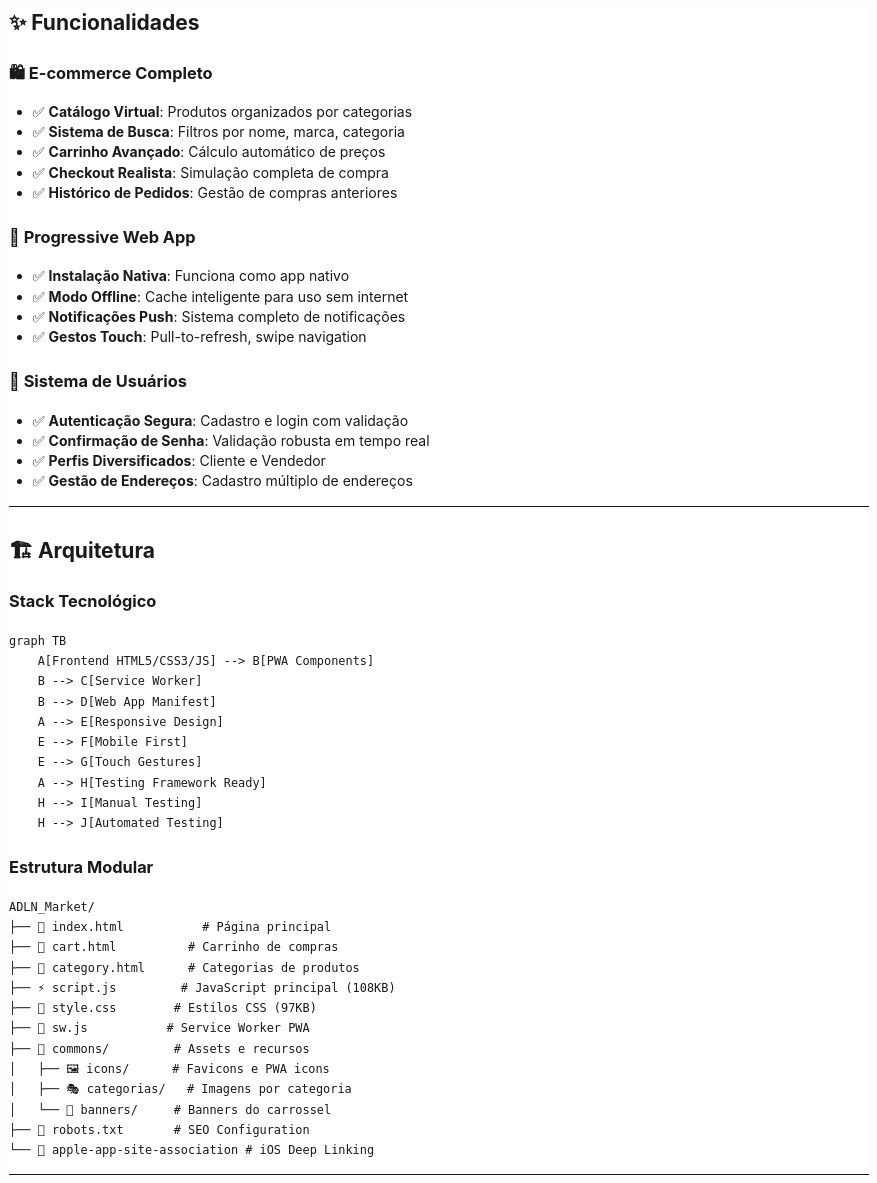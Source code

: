 
## ✨ Funcionalidades

### 🛍️ **E-commerce Completo**
- ✅ **Catálogo Virtual**: Produtos organizados por categorias
- ✅ **Sistema de Busca**: Filtros por nome, marca, categoria
- ✅ **Carrinho Avançado**: Cálculo automático de preços
- ✅ **Checkout Realista**: Simulação completa de compra
- ✅ **Histórico de Pedidos**: Gestão de compras anteriores

### 📱 **Progressive Web App**
- ✅ **Instalação Nativa**: Funciona como app nativo
- ✅ **Modo Offline**: Cache inteligente para uso sem internet
- ✅ **Notificações Push**: Sistema completo de notificações
- ✅ **Gestos Touch**: Pull-to-refresh, swipe navigation

### 🔐 **Sistema de Usuários**
- ✅ **Autenticação Segura**: Cadastro e login com validação
- ✅ **Confirmação de Senha**: Validação robusta em tempo real
- ✅ **Perfis Diversificados**: Cliente e Vendedor
- ✅ **Gestão de Endereços**: Cadastro múltiplo de endereços

---

## 🏗️ Arquitetura

### **Stack Tecnológico**
```mermaid
graph TB
    A[Frontend HTML5/CSS3/JS] --> B[PWA Components]
    B --> C[Service Worker]
    B --> D[Web App Manifest]
    A --> E[Responsive Design]
    E --> F[Mobile First]
    E --> G[Touch Gestures]
    A --> H[Testing Framework Ready]
    H --> I[Manual Testing]
    H --> J[Automated Testing]
```

### **Estrutura Modular**
```
ADLN_Market/
├── 📄 index.html           # Página principal
├── 🛒 cart.html          # Carrinho de compras
├── 📂 category.html      # Categorias de produtos
├── ⚡ script.js         # JavaScript principal (108KB)
├── 🎨 style.css        # Estilos CSS (97KB)
├── 🔧 sw.js           # Service Worker PWA
├── 📱 commons/         # Assets e recursos
│   ├── 🖼️ icons/      # Favicons e PWA icons
│   ├── 🎭 categorias/   # Imagens por categoria
│   └── 🎪 banners/     # Banners do carrossel
├── 🤖 robots.txt       # SEO Configuration
└── 🍎 apple-app-site-association # iOS Deep Linking
```

---